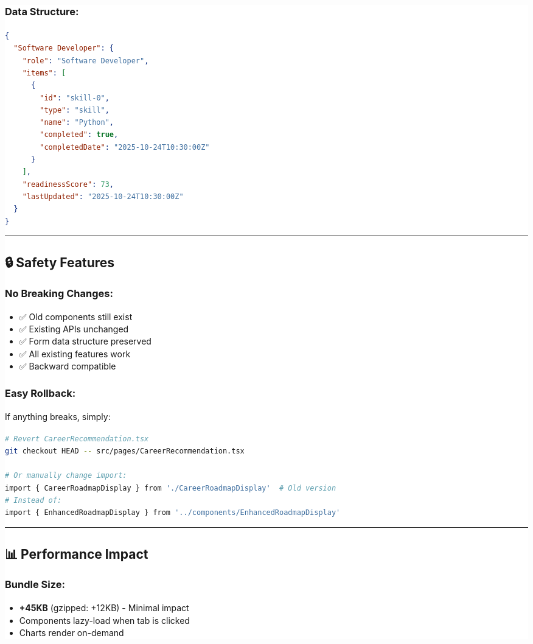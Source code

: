 ### Data Structure:
```json
{
  "Software Developer": {
    "role": "Software Developer",
    "items": [
      {
        "id": "skill-0",
        "type": "skill",
        "name": "Python",
        "completed": true,
        "completedDate": "2025-10-24T10:30:00Z"
      }
    ],
    "readinessScore": 73,
    "lastUpdated": "2025-10-24T10:30:00Z"
  }
}
```

---

## 🔒 Safety Features

### No Breaking Changes:
- ✅ Old components still exist
- ✅ Existing APIs unchanged
- ✅ Form data structure preserved
- ✅ All existing features work
- ✅ Backward compatible

### Easy Rollback:
If anything breaks, simply:
```bash
# Revert CareerRecommendation.tsx
git checkout HEAD -- src/pages/CareerRecommendation.tsx

# Or manually change import:
import { CareerRoadmapDisplay } from './CareerRoadmapDisplay'  # Old version
# Instead of:
import { EnhancedRoadmapDisplay } from '../components/EnhancedRoadmapDisplay'
```

---

## 📊 Performance Impact

### Bundle Size:
- **+45KB** (gzipped: +12KB) - Minimal impact
- Components lazy-load when tab is clicked
- Charts render on-demand
